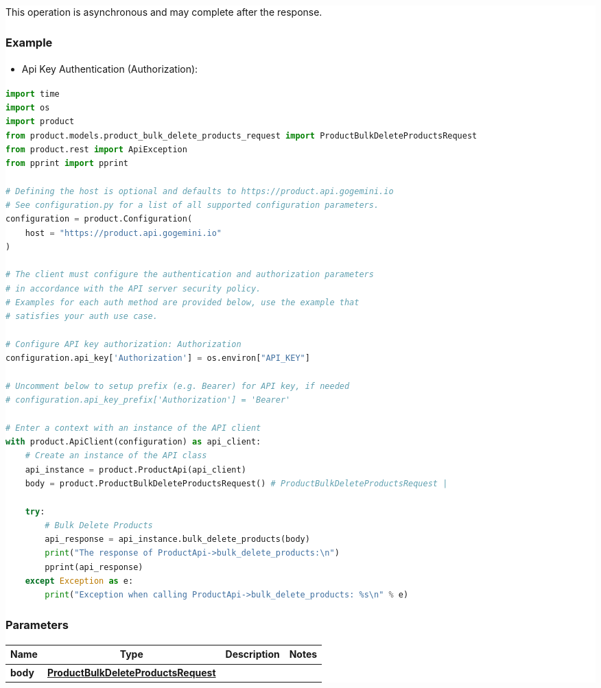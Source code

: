 This operation is asynchronous and may complete after the response.

### Example

* Api Key Authentication (Authorization):

```python
import time
import os
import product
from product.models.product_bulk_delete_products_request import ProductBulkDeleteProductsRequest
from product.rest import ApiException
from pprint import pprint

# Defining the host is optional and defaults to https://product.api.gogemini.io
# See configuration.py for a list of all supported configuration parameters.
configuration = product.Configuration(
    host = "https://product.api.gogemini.io"
)

# The client must configure the authentication and authorization parameters
# in accordance with the API server security policy.
# Examples for each auth method are provided below, use the example that
# satisfies your auth use case.

# Configure API key authorization: Authorization
configuration.api_key['Authorization'] = os.environ["API_KEY"]

# Uncomment below to setup prefix (e.g. Bearer) for API key, if needed
# configuration.api_key_prefix['Authorization'] = 'Bearer'

# Enter a context with an instance of the API client
with product.ApiClient(configuration) as api_client:
    # Create an instance of the API class
    api_instance = product.ProductApi(api_client)
    body = product.ProductBulkDeleteProductsRequest() # ProductBulkDeleteProductsRequest | 

    try:
        # Bulk Delete Products
        api_response = api_instance.bulk_delete_products(body)
        print("The response of ProductApi->bulk_delete_products:\n")
        pprint(api_response)
    except Exception as e:
        print("Exception when calling ProductApi->bulk_delete_products: %s\n" % e)
```



### Parameters


Name | Type | Description  | Notes
------------- | ------------- | ------------- | -------------
 **body** | [**ProductBulkDeleteProductsRequest**](ProductBulkDeleteProductsRequest.md)|  | 

